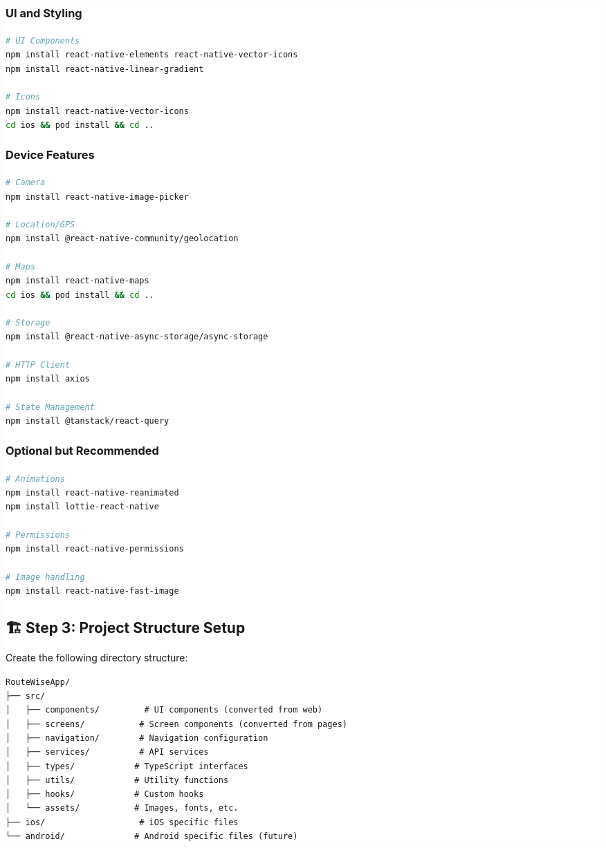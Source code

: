 ### UI and Styling
```bash
# UI Components
npm install react-native-elements react-native-vector-icons
npm install react-native-linear-gradient

# Icons
npm install react-native-vector-icons
cd ios && pod install && cd ..
```

### Device Features
```bash
# Camera
npm install react-native-image-picker

# Location/GPS
npm install @react-native-community/geolocation

# Maps
npm install react-native-maps
cd ios && pod install && cd ..

# Storage
npm install @react-native-async-storage/async-storage

# HTTP Client
npm install axios

# State Management
npm install @tanstack/react-query
```

### Optional but Recommended
```bash
# Animations
npm install react-native-reanimated
npm install lottie-react-native

# Permissions
npm install react-native-permissions

# Image handling
npm install react-native-fast-image
```

## 🏗️ Step 3: Project Structure Setup

Create the following directory structure:

```
RouteWiseApp/
├── src/
│   ├── components/         # UI components (converted from web)
│   ├── screens/           # Screen components (converted from pages)
│   ├── navigation/        # Navigation configuration
│   ├── services/          # API services
│   ├── types/            # TypeScript interfaces
│   ├── utils/            # Utility functions
│   ├── hooks/            # Custom hooks
│   └── assets/           # Images, fonts, etc.
├── ios/                   # iOS specific files
└── android/              # Android specific files (future)
```
